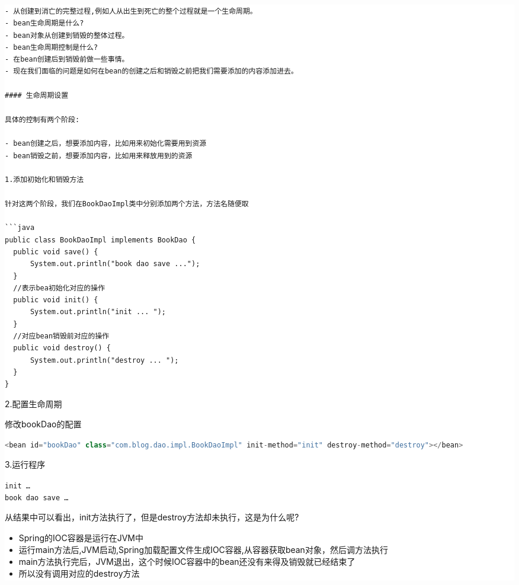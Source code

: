   ```
  - 从创建到消亡的完整过程,例如人从出生到死亡的整个过程就是一个生命周期。
- bean生命周期是什么?
  - bean对象从创建到销毁的整体过程。
- bean生命周期控制是什么?
  - 在bean创建后到销毁前做一些事情。
- 现在我们面临的问题是如何在bean的创建之后和销毁之前把我们需要添加的内容添加进去。

#### 生命周期设置

具体的控制有两个阶段:

- bean创建之后，想要添加内容，比如用来初始化需要用到资源
- bean销毁之前，想要添加内容，比如用来释放用到的资源

1.添加初始化和销毁方法

针对这两个阶段，我们在BookDaoImpl类中分别添加两个方法，方法名随便取

```java
public class BookDaoImpl implements BookDao {
    public void save() {
        System.out.println("book dao save ...");
    }
	//表示bea初始化对应的操作
    public void init() {
        System.out.println("init ... ");
    }
	//对应bean销毁前对应的操作
    public void destroy() {
        System.out.println("destroy ... ");
    }
}
```

2.配置生命周期

修改bookDao的配置

```java
<bean id="bookDao" class="com.blog.dao.impl.BookDaoImpl" init-method="init" destroy-method="destroy"></bean>
```

3.运行程序

```java
init …
book dao save …
```

从结果中可以看出，init方法执行了，但是destroy方法却未执行，这是为什么呢?

- Spring的IOC容器是运行在JVM中
- 运行main方法后,JVM启动,Spring加载配置文件生成IOC容器,从容器获取bean对象，然后调方法执行
- main方法执行完后，JVM退出，这个时候IOC容器中的bean还没有来得及销毁就已经结束了
- 所以没有调用对应的destroy方法
